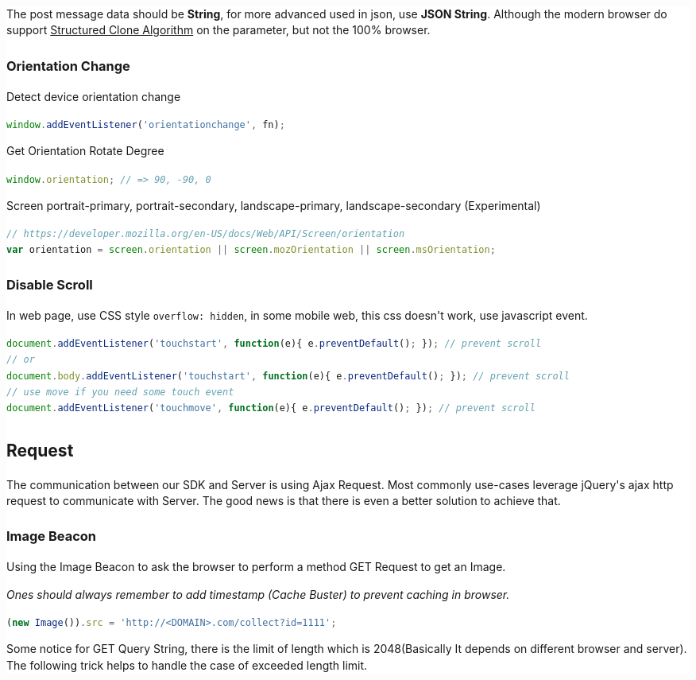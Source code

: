 The post message data should be **String**, for more advanced used in json, use **JSON String**. Although the modern browser do support [Structured Clone Algorithm](https://developer.mozilla.org/en-US/docs/Web/API/Web_Workers_API/Structured_clone_algorithm) on the parameter, but not the 100% browser.

### Orientation Change

Detect device orientation change

```js
window.addEventListener('orientationchange', fn);
```

Get Orientation Rotate Degree

```js
window.orientation; // => 90, -90, 0
```

Screen portrait-primary, portrait-secondary, landscape-primary, landscape-secondary (Experimental)

```js
// https://developer.mozilla.org/en-US/docs/Web/API/Screen/orientation
var orientation = screen.orientation || screen.mozOrientation || screen.msOrientation;
```

### Disable Scroll

In web page, use CSS style `overflow: hidden`, in some mobile web, this css doesn't work, use javascript event.

```js
document.addEventListener('touchstart', function(e){ e.preventDefault(); }); // prevent scroll
// or
document.body.addEventListener('touchstart', function(e){ e.preventDefault(); }); // prevent scroll
// use move if you need some touch event
document.addEventListener('touchmove', function(e){ e.preventDefault(); }); // prevent scroll
```

## Request

The communication between our SDK and Server is using Ajax Request. 
Most commonly use-cases leverage jQuery's ajax http request to communicate with Server. The good news is that there is even a better solution to achieve that.

### Image Beacon

Using the Image Beacon to ask the browser to perform a method GET Request to get an Image.

*Ones should always remember to add timestamp (Cache Buster) to prevent caching in browser.*

```js
(new Image()).src = 'http://<DOMAIN>.com/collect?id=1111';
```

Some notice for GET Query String, there is the limit of length which is 2048(Basically It depends on different browser and server). The following trick helps to handle the case of  exceeded length limit.
